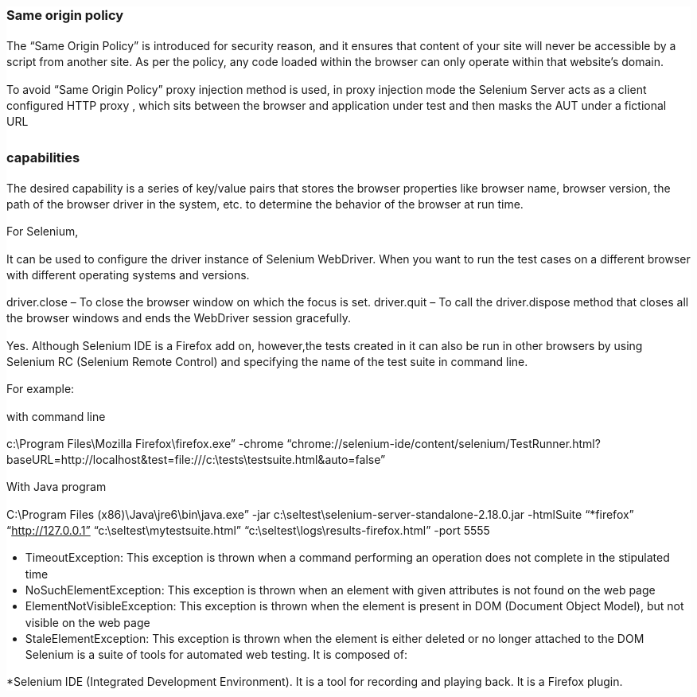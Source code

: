 ### Same origin policy

The “Same Origin Policy” is introduced for security reason, and it ensures that content of your site will never be accessible by a script from another site.  As per the policy, any code loaded within the browser can only operate within that website’s domain.

To avoid “Same Origin Policy” proxy injection method is used, in proxy injection mode the Selenium Server acts as a client configured HTTP proxy , which sits between the browser and application under test and then masks the AUT under a fictional URL

### capabilities

The desired capability is a series of key/value pairs that stores the browser properties like browser name, browser version, the path of the browser driver in the system, etc. to determine the behavior of the browser at run time.

For Selenium,

It can be used to configure the driver instance of Selenium WebDriver.
When you want to run the test cases on a different browser with different operating systems and versions.

driver.close – To close the browser window on which the focus is set.
driver.quit – To call the driver.dispose method that closes all the browser windows and ends the WebDriver session gracefully.


Yes. Although Selenium IDE is a Firefox add on, however,the  tests created in it can also be run in other browsers by using Selenium RC (Selenium Remote Control) and specifying the name of the test suite in command line.

For example:

with command line

c:\Program Files\Mozilla Firefox\firefox.exe” -chrome “chrome://selenium-ide/content/selenium/TestRunner.html?baseURL=http://localhost&test=file:///c:\tests\testsuite.html&auto=false”

With Java program

C:\Program Files (x86)\Java\jre6\bin\java.exe” -jar c:\seltest\selenium-server-standalone-2.18.0.jar -htmlSuite “*firefox” “http://127.0.0.1” “c:\seltest\mytestsuite.html” “c:\seltest\logs\results-firefox.html” -port 5555


* TimeoutException: This exception is thrown when a command performing an operation does not complete in the stipulated time
* NoSuchElementException: This exception is thrown when an element with given attributes is not found on the web page
* ElementNotVisibleException: This exception is thrown when the element is present in DOM (Document Object Model), but not visible on the web page
* StaleElementException: This exception is thrown when the element is either deleted or no longer attached to the DOM
Selenium is a suite of tools for automated web testing.  It is composed of:

*Selenium IDE (Integrated Development Environment). It is a tool for recording and playing back. It is a Firefox plugin.
